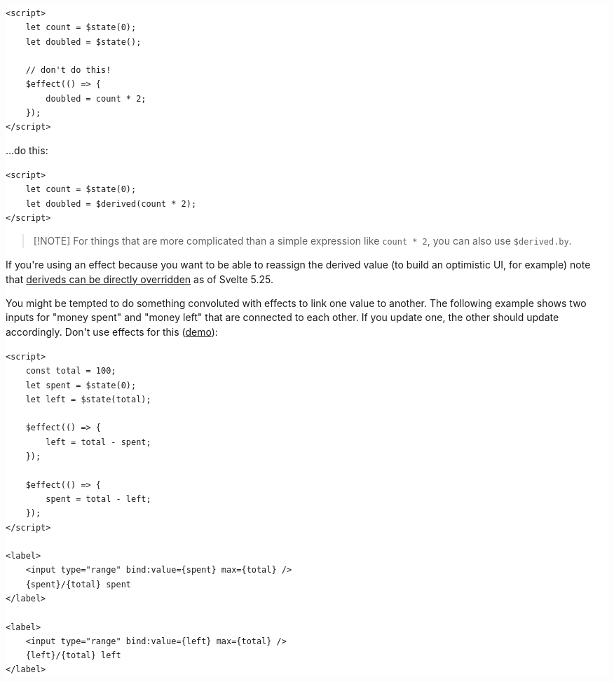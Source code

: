 ```svelte
<script>
	let count = $state(0);
	let doubled = $state();

	// don't do this!
	$effect(() => {
		doubled = count * 2;
	});
</script>
```

...do this:

```svelte
<script>
	let count = $state(0);
	let doubled = $derived(count * 2);
</script>
```

> [!NOTE] For things that are more complicated than a simple expression like `count * 2`, you can also use `$derived.by`.

If you're using an effect because you want to be able to reassign the derived value (to build an optimistic UI, for example) note that [deriveds can be directly overridden]($derived#Overriding-derived-values) as of Svelte 5.25.

You might be tempted to do something convoluted with effects to link one value to another. The following example shows two inputs for "money spent" and "money left" that are connected to each other. If you update one, the other should update accordingly. Don't use effects for this ([demo](/playground/untitled#H4sIAAAAAAAAE5WRTWrDMBCFryKGLBJoY3fRjWIHeoiu6i6UZBwEY0VE49TB-O6VxrFTSih0qe_Ne_OjHpxpEDS8O7ZMeIAnqC1hAP3RA1990hKI_Fb55v06XJA4sZ0J-IjvT47RcYyBIuzP1vO2chVHHFjxiQ2pUr3k-SZRQlbBx_LIFoEN4zJfzQph_UMQr4hRXmBd456Xy5Uqt6pPKHmkfmzyPAZL2PCnbRpg8qWYu63I7lu4gswOSRYqrPNt3CgeqqzgbNwRK1A76w76YqjFspfcQTWmK3vJHlQm1puSTVSeqdOc_r9GaeCHfUSY26TXry6Br4RSK3C6yMEGT-aqVU3YbUZ2NF6rfP2KzXgbuYzY46czdgyazy0On_FlLH3F-UDXhgIO35UGlA1rAgAA)):

```svelte
<script>
	const total = 100;
	let spent = $state(0);
	let left = $state(total);

	$effect(() => {
		left = total - spent;
	});

	$effect(() => {
		spent = total - left;
	});
</script>

<label>
	<input type="range" bind:value={spent} max={total} />
	{spent}/{total} spent
</label>

<label>
	<input type="range" bind:value={left} max={total} />
	{left}/{total} left
</label>
```
